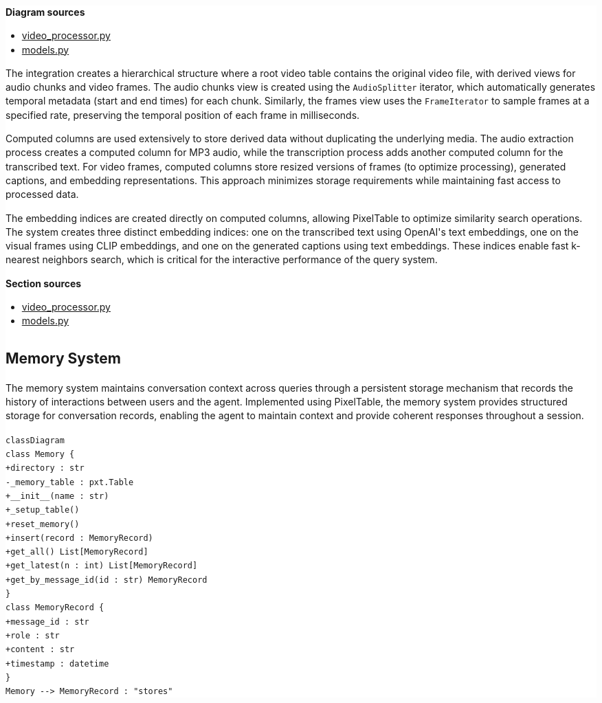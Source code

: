 **Diagram sources**
- [video_processor.py](file://vaas-mcp/src/vaas_mcp/video/ingestion/video_processor.py#L0-L205)
- [models.py](file://vaas-mcp/src/vaas_mcp/video/ingestion/models.py#L0-L119)

The integration creates a hierarchical structure where a root video table contains the original video file, with derived views for audio chunks and video frames. The audio chunks view is created using the `AudioSplitter` iterator, which automatically generates temporal metadata (start and end times) for each chunk. Similarly, the frames view uses the `FrameIterator` to sample frames at a specified rate, preserving the temporal position of each frame in milliseconds.

Computed columns are used extensively to store derived data without duplicating the underlying media. The audio extraction process creates a computed column for MP3 audio, while the transcription process adds another computed column for the transcribed text. For video frames, computed columns store resized versions of frames (to optimize processing), generated captions, and embedding representations. This approach minimizes storage requirements while maintaining fast access to processed data.

The embedding indices are created directly on computed columns, allowing PixelTable to optimize similarity search operations. The system creates three distinct embedding indices: one on the transcribed text using OpenAI's text embeddings, one on the visual frames using CLIP embeddings, and one on the generated captions using text embeddings. These indices enable fast k-nearest neighbors search, which is critical for the interactive performance of the query system.

**Section sources**
- [video_processor.py](file://vaas-mcp/src/vaas_mcp/video/ingestion/video_processor.py#L0-L205)
- [models.py](file://vaas-mcp/src/vaas_mcp/video/ingestion/models.py#L0-L119)

## Memory System

The memory system maintains conversation context across queries through a persistent storage mechanism that records the history of interactions between users and the agent. Implemented using PixelTable, the memory system provides structured storage for conversation records, enabling the agent to maintain context and provide coherent responses throughout a session.

```mermaid
classDiagram
class Memory {
+directory : str
-_memory_table : pxt.Table
+__init__(name : str)
+_setup_table()
+reset_memory()
+insert(record : MemoryRecord)
+get_all() List[MemoryRecord]
+get_latest(n : int) List[MemoryRecord]
+get_by_message_id(id : str) MemoryRecord
}
class MemoryRecord {
+message_id : str
+role : str
+content : str
+timestamp : datetime
}
Memory --> MemoryRecord : "stores"
```
